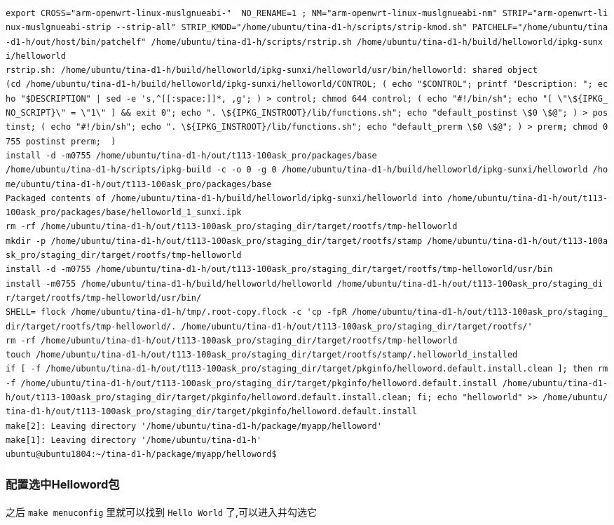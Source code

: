 ```shel
export CROSS="arm-openwrt-linux-muslgnueabi-"  NO_RENAME=1 ; NM="arm-openwrt-linux-muslgnueabi-nm" STRIP="arm-openwrt-linux-muslgnueabi-strip --strip-all" STRIP_KMOD="/home/ubuntu/tina-d1-h/scripts/strip-kmod.sh" PATCHELF="/home/ubuntu/tina-d1-h/out/host/bin/patchelf" /home/ubuntu/tina-d1-h/scripts/rstrip.sh /home/ubuntu/tina-d1-h/build/helloworld/ipkg-sunxi/helloworld
rstrip.sh: /home/ubuntu/tina-d1-h/build/helloworld/ipkg-sunxi/helloworld/usr/bin/helloworld: shared object
(cd /home/ubuntu/tina-d1-h/build/helloworld/ipkg-sunxi/helloworld/CONTROL; ( echo "$CONTROL"; printf "Description: "; echo "$DESCRIPTION" | sed -e 's,^[[:space:]]*, ,g'; ) > control; chmod 644 control; ( echo "#!/bin/sh"; echo "[ \"\${IPKG_NO_SCRIPT}\" = \"1\" ] && exit 0"; echo ". \${IPKG_INSTROOT}/lib/functions.sh"; echo "default_postinst \$0 \$@"; ) > postinst; ( echo "#!/bin/sh"; echo ". \${IPKG_INSTROOT}/lib/functions.sh"; echo "default_prerm \$0 \$@"; ) > prerm; chmod 0755 postinst prerm;  )
install -d -m0755 /home/ubuntu/tina-d1-h/out/t113-100ask_pro/packages/base
/home/ubuntu/tina-d1-h/scripts/ipkg-build -c -o 0 -g 0 /home/ubuntu/tina-d1-h/build/helloworld/ipkg-sunxi/helloworld /home/ubuntu/tina-d1-h/out/t113-100ask_pro/packages/base
Packaged contents of /home/ubuntu/tina-d1-h/build/helloworld/ipkg-sunxi/helloworld into /home/ubuntu/tina-d1-h/out/t113-100ask_pro/packages/base/helloworld_1_sunxi.ipk
rm -rf /home/ubuntu/tina-d1-h/out/t113-100ask_pro/staging_dir/target/rootfs/tmp-helloworld
mkdir -p /home/ubuntu/tina-d1-h/out/t113-100ask_pro/staging_dir/target/rootfs/stamp /home/ubuntu/tina-d1-h/out/t113-100ask_pro/staging_dir/target/rootfs/tmp-helloworld
install -d -m0755 /home/ubuntu/tina-d1-h/out/t113-100ask_pro/staging_dir/target/rootfs/tmp-helloworld/usr/bin
install -m0755 /home/ubuntu/tina-d1-h/build/helloworld/helloworld /home/ubuntu/tina-d1-h/out/t113-100ask_pro/staging_dir/target/rootfs/tmp-helloworld/usr/bin/
SHELL= flock /home/ubuntu/tina-d1-h/tmp/.root-copy.flock -c 'cp -fpR /home/ubuntu/tina-d1-h/out/t113-100ask_pro/staging_dir/target/rootfs/tmp-helloworld/. /home/ubuntu/tina-d1-h/out/t113-100ask_pro/staging_dir/target/rootfs/'
rm -rf /home/ubuntu/tina-d1-h/out/t113-100ask_pro/staging_dir/target/rootfs/tmp-helloworld
touch /home/ubuntu/tina-d1-h/out/t113-100ask_pro/staging_dir/target/rootfs/stamp/.helloworld_installed
if [ -f /home/ubuntu/tina-d1-h/out/t113-100ask_pro/staging_dir/target/pkginfo/helloword.default.install.clean ]; then rm -f /home/ubuntu/tina-d1-h/out/t113-100ask_pro/staging_dir/target/pkginfo/helloword.default.install /home/ubuntu/tina-d1-h/out/t113-100ask_pro/staging_dir/target/pkginfo/helloword.default.install.clean; fi; echo "helloworld" >> /home/ubuntu/tina-d1-h/out/t113-100ask_pro/staging_dir/target/pkginfo/helloword.default.install
make[2]: Leaving directory '/home/ubuntu/tina-d1-h/package/myapp/helloword'
make[1]: Leaving directory '/home/ubuntu/tina-d1-h'
ubuntu@ubuntu1804:~/tina-d1-h/package/myapp/helloword$ 
```


### 配置选中Helloword包

之后 `make menuconfig` 里就可以找到 `Hello World` 了,可以进入并勾选它
